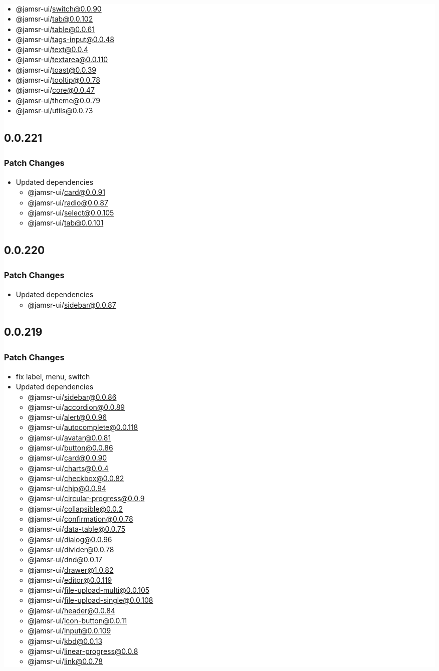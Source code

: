  - @jamsr-ui/switch@0.0.90
  - @jamsr-ui/tab@0.0.102
  - @jamsr-ui/table@0.0.61
  - @jamsr-ui/tags-input@0.0.48
  - @jamsr-ui/text@0.0.4
  - @jamsr-ui/textarea@0.0.110
  - @jamsr-ui/toast@0.0.39
  - @jamsr-ui/tooltip@0.0.78
  - @jamsr-ui/core@0.0.47
  - @jamsr-ui/theme@0.0.79
  - @jamsr-ui/utils@0.0.73

## 0.0.221

### Patch Changes

- Updated dependencies
  - @jamsr-ui/card@0.0.91
  - @jamsr-ui/radio@0.0.87
  - @jamsr-ui/select@0.0.105
  - @jamsr-ui/tab@0.0.101

## 0.0.220

### Patch Changes

- Updated dependencies
  - @jamsr-ui/sidebar@0.0.87

## 0.0.219

### Patch Changes

- fix label, menu, switch
- Updated dependencies
  - @jamsr-ui/sidebar@0.0.86
  - @jamsr-ui/accordion@0.0.89
  - @jamsr-ui/alert@0.0.96
  - @jamsr-ui/autocomplete@0.0.118
  - @jamsr-ui/avatar@0.0.81
  - @jamsr-ui/button@0.0.86
  - @jamsr-ui/card@0.0.90
  - @jamsr-ui/charts@0.0.4
  - @jamsr-ui/checkbox@0.0.82
  - @jamsr-ui/chip@0.0.94
  - @jamsr-ui/circular-progress@0.0.9
  - @jamsr-ui/collapsible@0.0.2
  - @jamsr-ui/confirmation@0.0.78
  - @jamsr-ui/data-table@0.0.75
  - @jamsr-ui/dialog@0.0.96
  - @jamsr-ui/divider@0.0.78
  - @jamsr-ui/dnd@0.0.17
  - @jamsr-ui/drawer@1.0.82
  - @jamsr-ui/editor@0.0.119
  - @jamsr-ui/file-upload-multi@0.0.105
  - @jamsr-ui/file-upload-single@0.0.108
  - @jamsr-ui/header@0.0.84
  - @jamsr-ui/icon-button@0.0.11
  - @jamsr-ui/input@0.0.109
  - @jamsr-ui/kbd@0.0.13
  - @jamsr-ui/linear-progress@0.0.8
  - @jamsr-ui/link@0.0.78